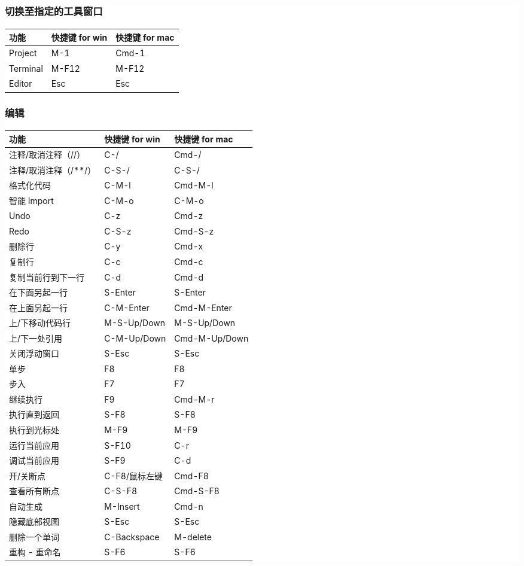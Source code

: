 ### 切换至指定的工具窗口

| 功能     | 快捷键 for win | 快捷键 for mac |
|:---------|:---------------|:---------------|
| Project  | M-1            | Cmd-1          |
| Terminal | M-F12          | M-F12          |
| Editor   | Esc            | Esc            |

### 编辑

| 功能                    | 快捷键 for win | 快捷键 for mac      |
|:------------------------|:---------------|:--------------------|
| 注释/取消注释（//）     | C-/            | Cmd-/               |
| 注释/取消注释（/\*\*/） | C-S-/          | C-S-/               |
| 格式化代码              | C-M-l          | Cmd-M-l             |
| 智能 Import             | C-M-o          | C-M-o               |
| Undo                    | C-z            | Cmd-z               |
| Redo                    | C-S-z          | Cmd-S-z             |
| 删除行                  | C-y            | Cmd-x               |
| 复制行                  | C-c            | Cmd-c               |
| 复制当前行到下一行      | C-d            | Cmd-d               |
| 在下面另起一行          | S-Enter        | S-Enter             |
| 在上面另起一行          | C-M-Enter      | Cmd-M-Enter         |
| 上/下移动代码行         | M-S-Up/Down    | M-S-Up/Down         |
| 上/下一处引用           | C-M-Up/Down    | Cmd-M-Up/Down       |
| 关闭浮动窗口            | S-Esc          | S-Esc               |
| 单步                    | F8             | F8                  |
| 步入                    | F7             | F7                  |
| 继续执行                | F9             | Cmd-M-r             |
| 执行直到返回            | S-F8           | S-F8                |
| 执行到光标处            | M-F9           | M-F9                |
| 运行当前应用            | S-F10          | C-r                 |
| 调试当前应用            | S-F9           | C-d                 |
| 开/关断点               | C-F8/鼠标左键  | Cmd-F8              |
| 查看所有断点            | C-S-F8         | Cmd-S-F8            |
| 自动生成                | M-Insert       | Cmd-n               |
| 隐藏底部视图            | S-Esc          | S-Esc               |
| 删除一个单词            | C-Backspace    | M-delete            |
| 重构 - 重命名           | S-F6           | S-F6                |
